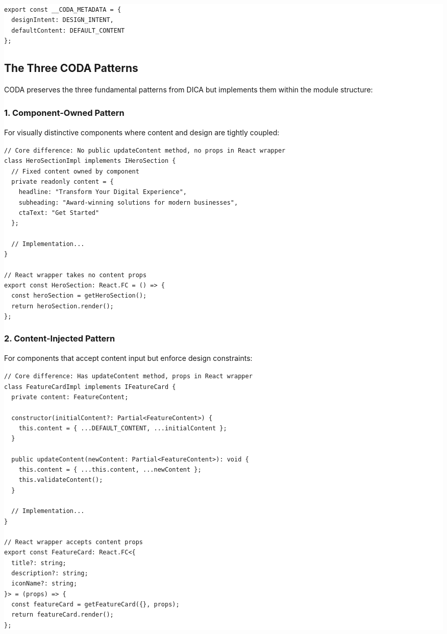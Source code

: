 ```tsx
export const __CODA_METADATA = {
  designIntent: DESIGN_INTENT,
  defaultContent: DEFAULT_CONTENT
};
```

## The Three CODA Patterns

CODA preserves the three fundamental patterns from DICA but implements them within the module structure:

### 1. Component-Owned Pattern

For visually distinctive components where content and design are tightly coupled:

```tsx
// Core difference: No public updateContent method, no props in React wrapper
class HeroSectionImpl implements IHeroSection {
  // Fixed content owned by component
  private readonly content = {
    headline: "Transform Your Digital Experience",
    subheading: "Award-winning solutions for modern businesses",
    ctaText: "Get Started"
  };
  
  // Implementation...
}

// React wrapper takes no content props
export const HeroSection: React.FC = () => {
  const heroSection = getHeroSection();
  return heroSection.render();
};
```

### 2. Content-Injected Pattern

For components that accept content input but enforce design constraints:

```tsx
// Core difference: Has updateContent method, props in React wrapper
class FeatureCardImpl implements IFeatureCard {
  private content: FeatureContent;
  
  constructor(initialContent?: Partial<FeatureContent>) {
    this.content = { ...DEFAULT_CONTENT, ...initialContent };
  }
  
  public updateContent(newContent: Partial<FeatureContent>): void {
    this.content = { ...this.content, ...newContent };
    this.validateContent();
  }
  
  // Implementation...
}

// React wrapper accepts content props
export const FeatureCard: React.FC<{
  title?: string;
  description?: string;
  iconName?: string;
}> = (props) => {
  const featureCard = getFeatureCard({}, props);
  return featureCard.render();
};
```